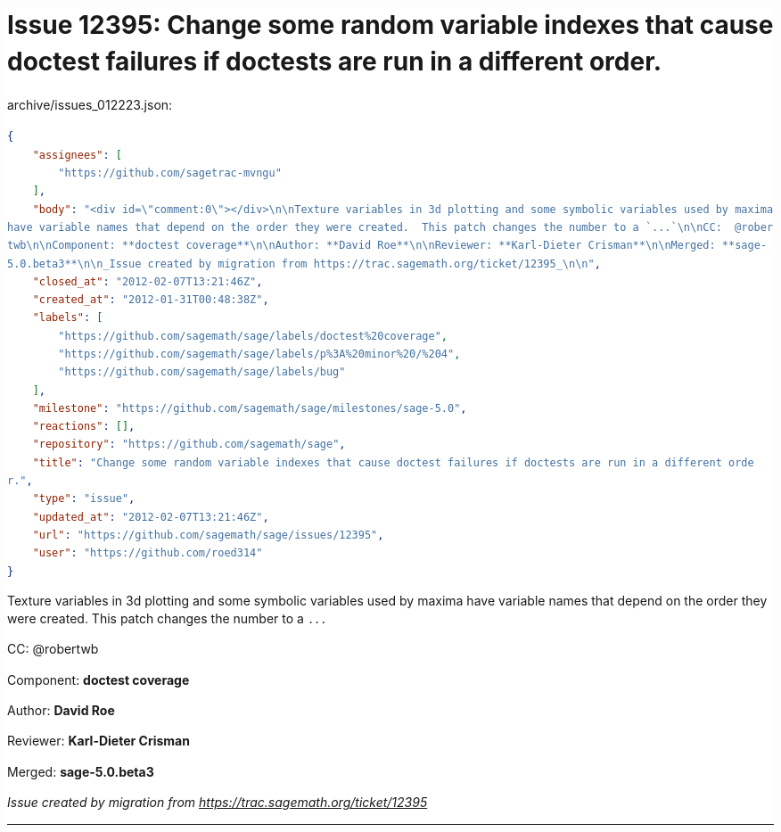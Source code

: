 # Issue 12395: Change some random variable indexes that cause doctest failures if doctests are run in a different order.

archive/issues_012223.json:
```json
{
    "assignees": [
        "https://github.com/sagetrac-mvngu"
    ],
    "body": "<div id=\"comment:0\"></div>\n\nTexture variables in 3d plotting and some symbolic variables used by maxima have variable names that depend on the order they were created.  This patch changes the number to a `...`\n\nCC:  @robertwb\n\nComponent: **doctest coverage**\n\nAuthor: **David Roe**\n\nReviewer: **Karl-Dieter Crisman**\n\nMerged: **sage-5.0.beta3**\n\n_Issue created by migration from https://trac.sagemath.org/ticket/12395_\n\n",
    "closed_at": "2012-02-07T13:21:46Z",
    "created_at": "2012-01-31T00:48:38Z",
    "labels": [
        "https://github.com/sagemath/sage/labels/doctest%20coverage",
        "https://github.com/sagemath/sage/labels/p%3A%20minor%20/%204",
        "https://github.com/sagemath/sage/labels/bug"
    ],
    "milestone": "https://github.com/sagemath/sage/milestones/sage-5.0",
    "reactions": [],
    "repository": "https://github.com/sagemath/sage",
    "title": "Change some random variable indexes that cause doctest failures if doctests are run in a different order.",
    "type": "issue",
    "updated_at": "2012-02-07T13:21:46Z",
    "url": "https://github.com/sagemath/sage/issues/12395",
    "user": "https://github.com/roed314"
}
```
<div id="comment:0"></div>

Texture variables in 3d plotting and some symbolic variables used by maxima have variable names that depend on the order they were created.  This patch changes the number to a `...`

CC:  @robertwb

Component: **doctest coverage**

Author: **David Roe**

Reviewer: **Karl-Dieter Crisman**

Merged: **sage-5.0.beta3**

_Issue created by migration from https://trac.sagemath.org/ticket/12395_





---
